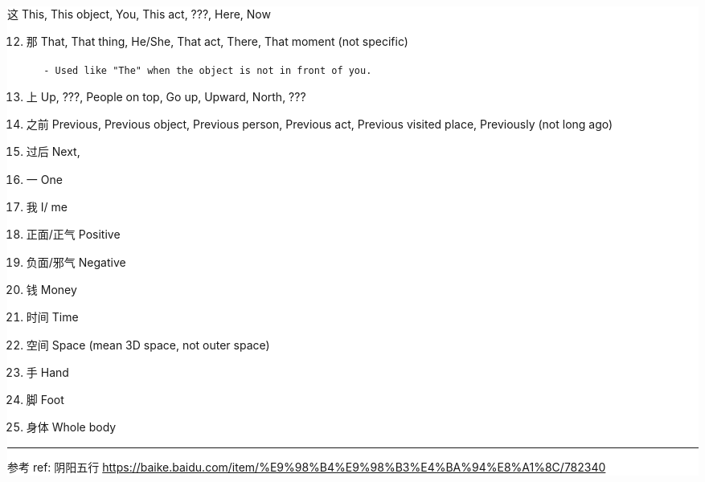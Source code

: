 
这 This, This object, You, This act, ???, Here, Now

12. 那 That, That thing, He/She, That act, There, That moment (not specific)
    
           - Used like "The" when the object is not in front of you.

13. 上 Up,  ???,  People on top,  Go up,  Upward,  North,  ??? 

14. 之前 Previous, Previous object, Previous person, Previous act, Previous visited place, Previously (not long ago)

15. 过后 Next, 

16. 一 One

17. 我 I/ me

18. 正面/正气 Positive

19. 负面/邪气 Negative

20. 钱 Money

21. 时间 Time

22. 空间 Space (mean 3D space, not outer space)

23. 手 Hand

24. 脚 Foot

25. 身体 Whole body

---

参考 ref:  阴阳五行 https://baike.baidu.com/item/%E9%98%B4%E9%98%B3%E4%BA%94%E8%A1%8C/782340
